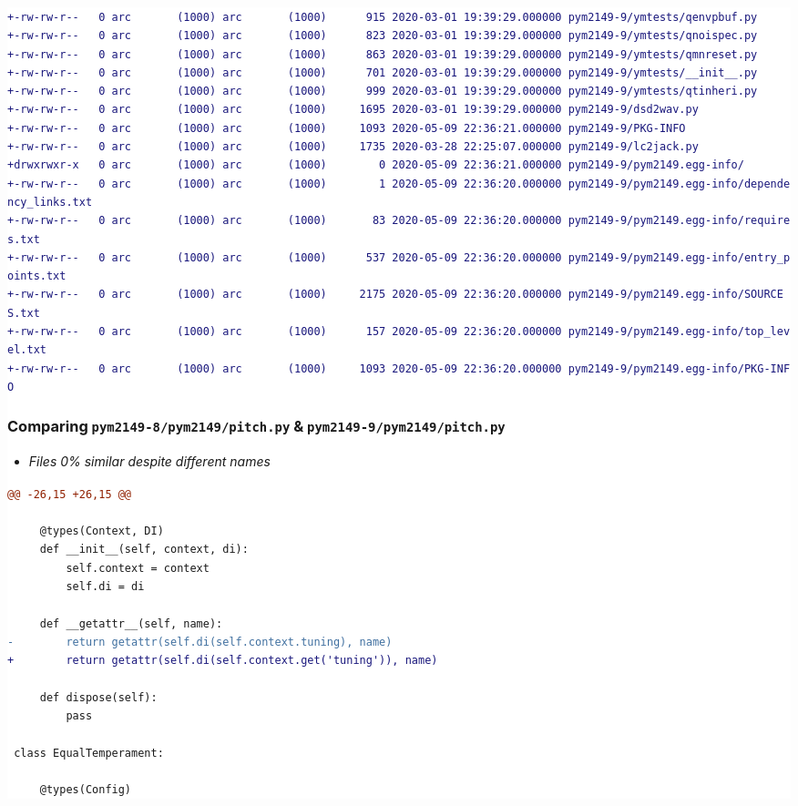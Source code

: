 ```diff
+-rw-rw-r--   0 arc       (1000) arc       (1000)      915 2020-03-01 19:39:29.000000 pym2149-9/ymtests/qenvpbuf.py
+-rw-rw-r--   0 arc       (1000) arc       (1000)      823 2020-03-01 19:39:29.000000 pym2149-9/ymtests/qnoispec.py
+-rw-rw-r--   0 arc       (1000) arc       (1000)      863 2020-03-01 19:39:29.000000 pym2149-9/ymtests/qmnreset.py
+-rw-rw-r--   0 arc       (1000) arc       (1000)      701 2020-03-01 19:39:29.000000 pym2149-9/ymtests/__init__.py
+-rw-rw-r--   0 arc       (1000) arc       (1000)      999 2020-03-01 19:39:29.000000 pym2149-9/ymtests/qtinheri.py
+-rw-rw-r--   0 arc       (1000) arc       (1000)     1695 2020-03-01 19:39:29.000000 pym2149-9/dsd2wav.py
+-rw-rw-r--   0 arc       (1000) arc       (1000)     1093 2020-05-09 22:36:21.000000 pym2149-9/PKG-INFO
+-rw-rw-r--   0 arc       (1000) arc       (1000)     1735 2020-03-28 22:25:07.000000 pym2149-9/lc2jack.py
+drwxrwxr-x   0 arc       (1000) arc       (1000)        0 2020-05-09 22:36:21.000000 pym2149-9/pym2149.egg-info/
+-rw-rw-r--   0 arc       (1000) arc       (1000)        1 2020-05-09 22:36:20.000000 pym2149-9/pym2149.egg-info/dependency_links.txt
+-rw-rw-r--   0 arc       (1000) arc       (1000)       83 2020-05-09 22:36:20.000000 pym2149-9/pym2149.egg-info/requires.txt
+-rw-rw-r--   0 arc       (1000) arc       (1000)      537 2020-05-09 22:36:20.000000 pym2149-9/pym2149.egg-info/entry_points.txt
+-rw-rw-r--   0 arc       (1000) arc       (1000)     2175 2020-05-09 22:36:20.000000 pym2149-9/pym2149.egg-info/SOURCES.txt
+-rw-rw-r--   0 arc       (1000) arc       (1000)      157 2020-05-09 22:36:20.000000 pym2149-9/pym2149.egg-info/top_level.txt
+-rw-rw-r--   0 arc       (1000) arc       (1000)     1093 2020-05-09 22:36:20.000000 pym2149-9/pym2149.egg-info/PKG-INFO
```

### Comparing `pym2149-8/pym2149/pitch.py` & `pym2149-9/pym2149/pitch.py`

 * *Files 0% similar despite different names*

```diff
@@ -26,15 +26,15 @@
 
     @types(Context, DI)
     def __init__(self, context, di):
         self.context = context
         self.di = di
 
     def __getattr__(self, name):
-        return getattr(self.di(self.context.tuning), name)
+        return getattr(self.di(self.context.get('tuning')), name)
 
     def dispose(self):
         pass
 
 class EqualTemperament:
 
     @types(Config)
```
